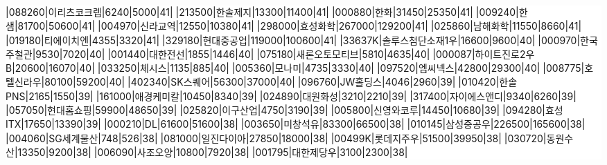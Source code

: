 |088260|이리츠코크렙|6240|5000|41|
|213500|한솔제지|13300|11400|41|
|000880|한화|31450|25350|41|
|009240|한샘|81700|50600|41|
|004970|신라교역|12550|10380|41|
|298000|효성화학|267000|129200|41|
|025860|남해화학|11550|8660|41|
|019180|티에이치엔|4355|3320|41|
|329180|현대중공업|119000|100600|41|
|33637K|솔루스첨단소재1우|16600|9600|40|
|000970|한국주철관|9530|7020|40|
|001440|대한전선|1855|1446|40|
|075180|새론오토모티브|5810|4635|40|
|000087|하이트진로2우B|20600|16070|40|
|033250|체시스|1135|885|40|
|005360|모나미|4735|3330|40|
|097520|엠씨넥스|42800|29300|40|
|008775|호텔신라우|80100|59200|40|
|402340|SK스퀘어|56300|37000|40|
|096760|JW홀딩스|4046|2960|39|
|010420|한솔PNS|2165|1550|39|
|161000|애경케미칼|10450|8340|39|
|024890|대원화성|3210|2210|39|
|317400|자이에스앤디|9340|6260|39|
|057050|현대홈쇼핑|59900|48650|39|
|025820|이구산업|4750|3190|39|
|005800|신영와코루|14450|10680|39|
|094280|효성ITX|17650|13390|39|
|000210|DL|61600|51600|38|
|003650|미창석유|83300|66500|38|
|010145|삼성중공우|226500|165600|38|
|004060|SG세계물산|748|526|38|
|081000|일진다이아|27850|18000|38|
|00499K|롯데지주우|51500|39950|38|
|030720|동원수산|13350|9200|38|
|006090|사조오양|10800|7920|38|
|001795|대한제당우|3100|2300|38|